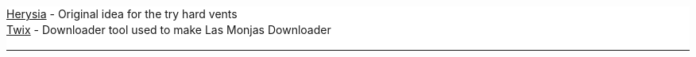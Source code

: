 [Herysia](https://github.com/Herysia) - Original idea for the try hard vents\
[Twix](https://github.com/whichtwix/Modinstaller) - Downloader tool used to make Las Monjas Downloader

-----------------------
